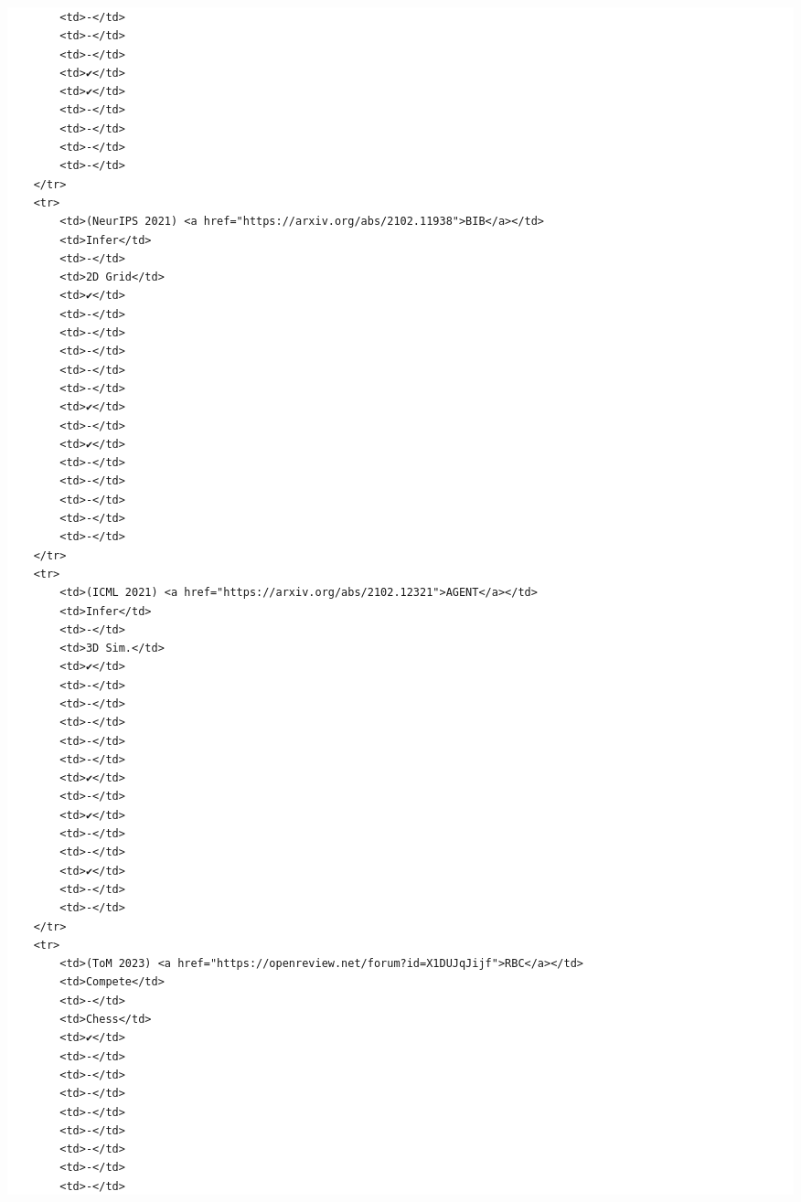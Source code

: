             <td>-</td>
            <td>-</td>
            <td>-</td>
            <td>✔️</td>
            <td>✔️</td>
            <td>-</td>
            <td>-</td>
            <td>-</td>
            <td>-</td>
        </tr>
        <tr>
            <td>(NeurIPS 2021) <a href="https://arxiv.org/abs/2102.11938">BIB</a></td>
            <td>Infer</td>
            <td>-</td>
            <td>2D Grid</td>
            <td>✔️</td>
            <td>-</td>
            <td>-</td>
            <td>-</td>
            <td>-</td>
            <td>-</td>
            <td>✔️</td>
            <td>-</td>
            <td>✔️</td>
            <td>-</td>
            <td>-</td>
            <td>-</td>
            <td>-</td>
            <td>-</td>
        </tr>
        <tr>
            <td>(ICML 2021) <a href="https://arxiv.org/abs/2102.12321">AGENT</a></td>
            <td>Infer</td>
            <td>-</td>
            <td>3D Sim.</td>
            <td>✔️</td>
            <td>-</td>
            <td>-</td>
            <td>-</td>
            <td>-</td>
            <td>-</td>
            <td>✔️</td>
            <td>-</td>
            <td>✔️</td>
            <td>-</td>
            <td>-</td>
            <td>✔️</td>
            <td>-</td>
            <td>-</td>
        </tr>
        <tr>
            <td>(ToM 2023) <a href="https://openreview.net/forum?id=X1DUJqJijf">RBC</a></td>
            <td>Compete</td>
            <td>-</td>
            <td>Chess</td>
            <td>✔️</td>
            <td>-</td>
            <td>-</td>
            <td>-</td>
            <td>-</td>
            <td>-</td>
            <td>-</td>
            <td>-</td>
            <td>-</td>